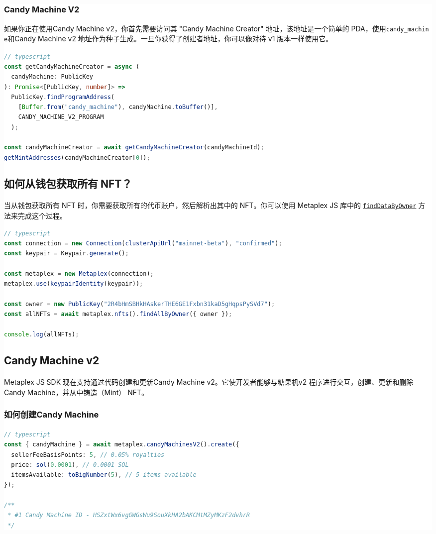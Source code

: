 ### Candy Machine V2

如果你正在使用Candy Machine v2，你首先需要访问其 "Candy Machine Creator" 地址，该地址是一个简单的 PDA，使用`candy_machine`和Candy Machine v2 地址作为种子生成。一旦你获得了创建者地址，你可以像对待 v1 版本一样使用它。


```typescript
// typescript
const getCandyMachineCreator = async (
  candyMachine: PublicKey
): Promise<[PublicKey, number]> =>
  PublicKey.findProgramAddress(
    [Buffer.from("candy_machine"), candyMachine.toBuffer()],
    CANDY_MACHINE_V2_PROGRAM
  );

const candyMachineCreator = await getCandyMachineCreator(candyMachineId);
getMintAddresses(candyMachineCreator[0]);

```

## 如何从钱包获取所有 NFT？

当从钱包获取所有 NFT 时，你需要获取所有的代币账户，然后解析出其中的 NFT。你可以使用 Metaplex JS 库中的 [`findDataByOwner`](https://github.com/metaplex-foundation/js/blob/248b61baf89a69b88f9a461e32b1cbd54a9b0a18/src/programs/metadata/accounts/Metadata.ts#L220-L236) 方法来完成这个过程。


```typescript
// typescript
const connection = new Connection(clusterApiUrl("mainnet-beta"), "confirmed");
const keypair = Keypair.generate();

const metaplex = new Metaplex(connection);
metaplex.use(keypairIdentity(keypair));

const owner = new PublicKey("2R4bHmSBHkHAskerTHE6GE1Fxbn31kaD5gHqpsPySVd7");
const allNFTs = await metaplex.nfts().findAllByOwner({ owner });

console.log(allNFTs);

```


## Candy Machine v2

Metaplex JS SDK 现在支持通过代码创建和更新Candy Machine v2。它使开发者能够与糖果机v2 程序进行交互，创建、更新和删除Candy Machine，并从中铸造（Mint） NFT。

### 如何创建Candy Machine


```typescript
// typescript
const { candyMachine } = await metaplex.candyMachinesV2().create({
  sellerFeeBasisPoints: 5, // 0.05% royalties
  price: sol(0.0001), // 0.0001 SOL
  itemsAvailable: toBigNumber(5), // 5 items available
});

/**
 * #1 Candy Machine ID - HSZxtWx6vgGWGsWu9SouXkHA2bAKCMtMZyMKzF2dvhrR
 */

```
